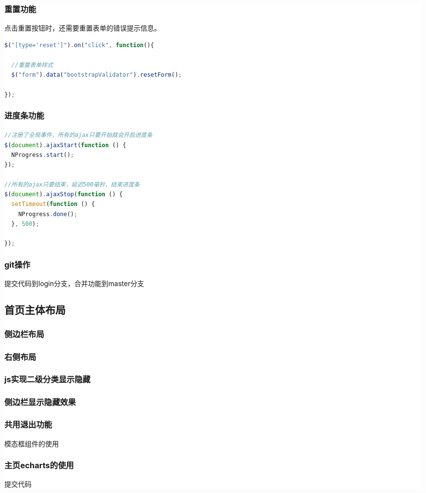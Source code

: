 ### 重置功能

点击重置按钮时，还需要重置表单的错误提示信息。

```javascript
$("[type='reset']").on("click", function(){
  
  //重置表单样式
  $("form").data("bootstrapValidator").resetForm();
  
});
```





### 进度条功能

```javascript
//注册了全局事件，所有的ajax只要开始就会开启进度条
$(document).ajaxStart(function () {
  NProgress.start();
});

//所有的ajax只要结束，延迟500毫秒，结束进度条
$(document).ajaxStop(function () {
  setTimeout(function () {
    NProgress.done();
  }, 500);

});
```



### git操作

提交代码到login分支，合并功能到master分支



## 首页主体布局

### 侧边栏布局



### 右侧布局



### js实现二级分类显示隐藏



### 侧边栏显示隐藏效果



### 共用退出功能

模态框组件的使用



### 主页echarts的使用

提交代码

